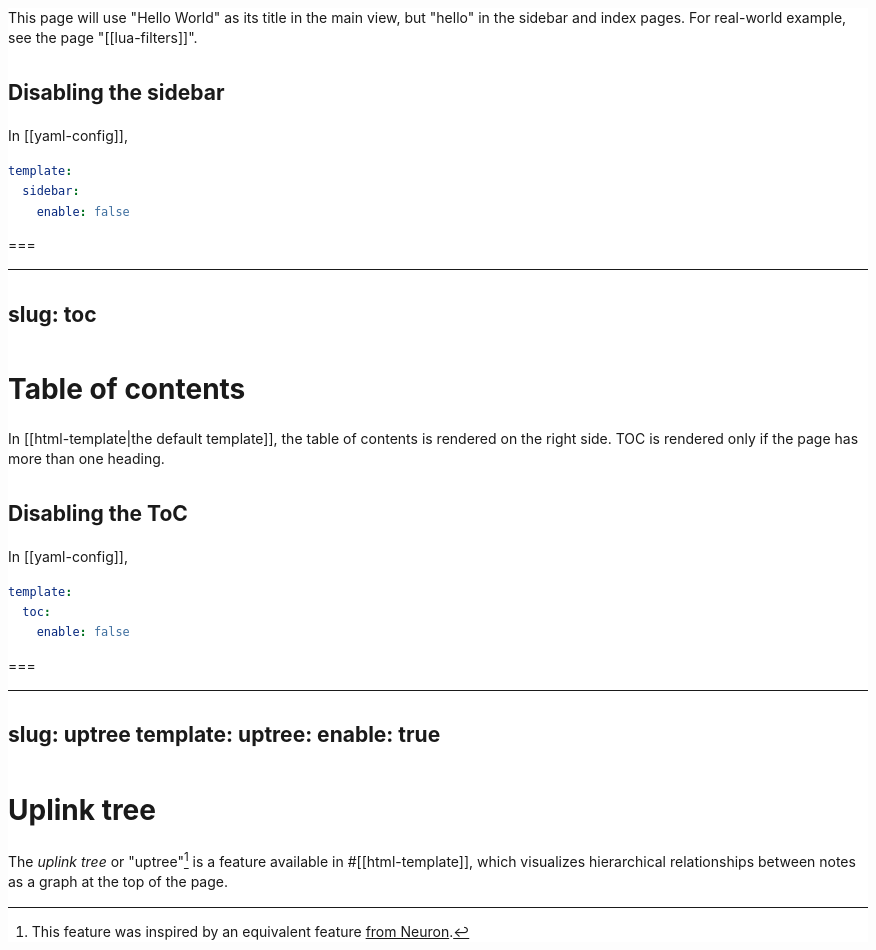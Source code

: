 This page will use "Hello World" as its title in the main view, but "hello" in the sidebar and index pages. For real-world example, see the page "[[lua-filters]]".

## Disabling the sidebar

In [[yaml-config]],

```yaml
template:
  sidebar:
    enable: false
```

===






---
slug: toc
---

# Table of contents

In [[html-template|the default template]], the table of contents is rendered on the right side. TOC is rendered only if the page has more than one heading.

## Disabling the ToC

In [[yaml-config]],

```yaml
template:
  toc:
    enable: false
```

===






---
slug: uptree
template:
  uptree: 
    enable: true
---

# Uplink tree

The _uplink tree_ or "uptree"[^neuron] is a feature available in #[[html-template]], which visualizes hierarchical relationships between notes as a graph at the top of the page.


[show-and-tell]: https://github.com/srid/emanote/discussions/new?category=show-and-tell
[breadcrumbs]: https://en.wikipedia.org/wiki/Breadcrumb_navigation
[^noneg]: A common non-example is a hyperlink containing only an image in the description.
[^wl]: Wikilinks like `[[foo]]` render *as is* (due to a limitation). However, `[[foo|some text]]` will render as `some text` (the link text). If you do not wish to have wikilink syntax appearing in page description, specify a custom like in the second example.
[^img]: Unfortunately, embed wikilinks (eg.: `![[foo.jpeg]]`) are not recognized here. You should use regular links, eg.: `![](foo.jpeg)`.
[^1]: The Stork index file can be accessed at [`-/stork.st`](-/stork.st).
[^neuron]: This feature was inspired by an equivalent feature [from Neuron](https://neuron.zettel.page/uplink-tree).
[^ambig]: This particular selection process [was choosen](https://github.com/srid/emanote/pull/498) in particular to allow combining multiple notebooks (with similar note filenames) at the top-level.
[^1]: First footnote example
[^2]: Second footnote example. Footnotes *within*[^1] footnotes are not handled.
[Brave]: https://brave.com/
[Brave Search]: https://search.brave.com/
[Element]: https://element.io/
[^prop]: See original proposal for this syntax [here](https://talk.commonmark.org/t/highlighting-text-with-the-mark-element/840).
[^callout]: Not all of Obsidian spec may yet be supported. See https://github.com/srid/emanote/issues/465 for details.
[div]: https://developer.mozilla.org/en-US/docs/Web/HTML/Element/div
[^mob]: If you are viewing this page on mobile or smaller screens, the embedded notes will be stacked on top of one another because we use Tailwind's [responsive classes](https://tailwindcss.com/docs/responsive-design). Incidentally, we use the `{class=".."}` syntax, rather than the `{.someClass}` syntax, only because the former is [more lenient](https://github.com/jgm/commonmark-hs/issues/76) in accepting non-standard class names, such as the Tailwind responsive classes (eg. `lg:grid-cols-2`).
[^blk]: This constraint is necessary to ensure that the HTML generated remains valid. Embedded content use block elements, which cannot be embedded inside inline nodes.
[gh]: https://github.com/srid/emanote
[^gh]: [[emanote-template]] also includes the GitHub Pages workflow for static site deployment.
[^h]: If you are [Haskell](https://srid.ca/haskell) developer, see [[architecture]].
[^nixpkgs]: Avoid using the Emanote version from `nixpkgs` repository, as that is **out-of-date**, and furthermore the author is [prohibited](https://srid.ca/nixos-mod) from updating it.
[Nix]: https://nixos.asia/en/nix
[home-manager]: https://nixos.asia/en/home-manager
[module]: https://github.com/srid/emanote/blob/master/nix/home-manager-module.nix
[^term]: You might find the new [Windows Terminal](https://docs.microsoft.com/en-us/windows/terminal/get-started) pleasant to work with.
[wv]: https://x.com/sridca/status/1885689843704807873
[gh]: https://github.com/srid/emanote-template
[^scr]: On Linux, you may use [GNOME screenshot](https://help.gnome.org/users/gnome-help/stable/screen-shot-record.html.en) or (if using a tiling window manager) [maim](https://github.com/naelstrof/maim).
[^sup]: "superior" ... because when using Dropbox, Android phones (unlike desktop computers) cannot have automatic full-sync of files on disk.
[^ios]: Obsidian can also synchronize notes between iOS and macOS [via iCloud](https://help.obsidian.md/Getting+started/Sync+your+notes+across+devices).